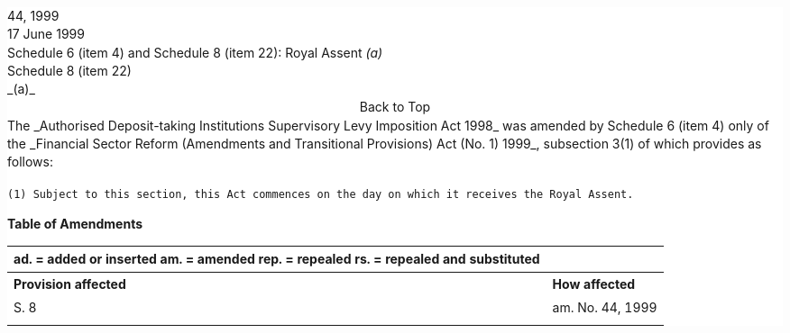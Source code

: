   </td>
  <td colspan="1" align="left">
    <div>44, 1999</div>

  </td>
  <td colspan="1" align="left">
    <div>17 June 1999</div>

  </td>
  <td colspan="1" align="left">
    <div>Schedule 6 (item 4) and Schedule 8 (item 22): Royal Assent <i>(a)</i></div>

  </td>
  <td colspan="1" align="left">
    <div>Schedule 8 (item 22)</div>

  </td>
</tr></table>_(a)_ 
<center>Back to Top</center>
 The _Authorised Deposit-taking Institutions Supervisory Levy Imposition Act 1998_ was amended by Schedule 6 (item 4) only of the _Financial Sector Reform (Amendments and Transitional Provisions) Act (No. 1) 1999_, subsection 3(1) of which provides as follows:

	(1)	Subject to this section, this Act commences on the day on which it receives the Royal Assent.

**Table of Amendments**

<table><tr align="left">
  <th colspan="1" align="left">
    <div>ad. = added or inserted am. = amended rep. = repealed rs. = repealed and substituted</div>

  </th>
</tr>
<tr align="left">
  <th colspan="1" align="left">
    <div>Provision affected</div>

  </th>
  <th colspan="1" align="left">
    <div>How affected</div>

  </th>
</tr>
<tr align="left">
  <td colspan="1" align="left">
    <div>S. 8</div>

  </td>
  <td colspan="1" align="left">
    <div>am. No. 44, 1999</div>

  </td>
</tr>
<tr align="left">
  <td colspan="1" align="left">

  </td>
  <td colspan="1" align="left">
